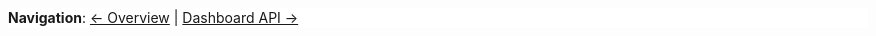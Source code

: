 
**Navigation**: [← Overview](./vendor-interface-overview.md) | [Dashboard API →](./vendor-dashboard-api.md)